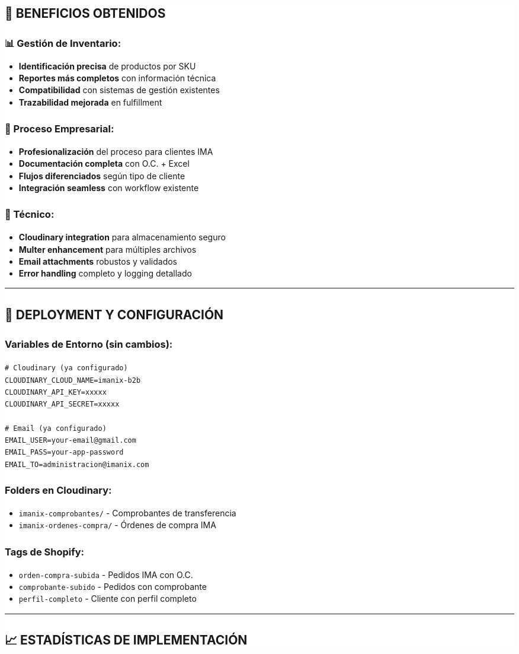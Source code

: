
## 🎯 BENEFICIOS OBTENIDOS

### **📊 Gestión de Inventario:**
- **Identificación precisa** de productos por SKU
- **Reportes más completos** con información técnica
- **Compatibilidad** con sistemas de gestión existentes
- **Trazabilidad mejorada** en fulfillment

### **💼 Proceso Empresarial:**
- **Profesionalización** del proceso para clientes IMA
- **Documentación completa** con O.C. + Excel
- **Flujos diferenciados** según tipo de cliente
- **Integración seamless** con workflow existente

### **🔧 Técnico:**
- **Cloudinary integration** para almacenamiento seguro
- **Multer enhancement** para múltiples archivos
- **Email attachments** robustos y validados
- **Error handling** completo y logging detallado

---

## 🚀 DEPLOYMENT Y CONFIGURACIÓN

### **Variables de Entorno (sin cambios):**
```env
# Cloudinary (ya configurado)
CLOUDINARY_CLOUD_NAME=imanix-b2b
CLOUDINARY_API_KEY=xxxxx
CLOUDINARY_API_SECRET=xxxxx

# Email (ya configurado)
EMAIL_USER=your-email@gmail.com
EMAIL_PASS=your-app-password
EMAIL_TO=administracion@imanix.com
```

### **Folders en Cloudinary:**
- `imanix-comprobantes/` - Comprobantes de transferencia
- `imanix-ordenes-compra/` - Órdenes de compra IMA

### **Tags de Shopify:**
- `orden-compra-subida` - Pedidos IMA con O.C.
- `comprobante-subido` - Pedidos con comprobante
- `perfil-completo` - Cliente con perfil completo

---

## 📈 ESTADÍSTICAS DE IMPLEMENTACIÓN
